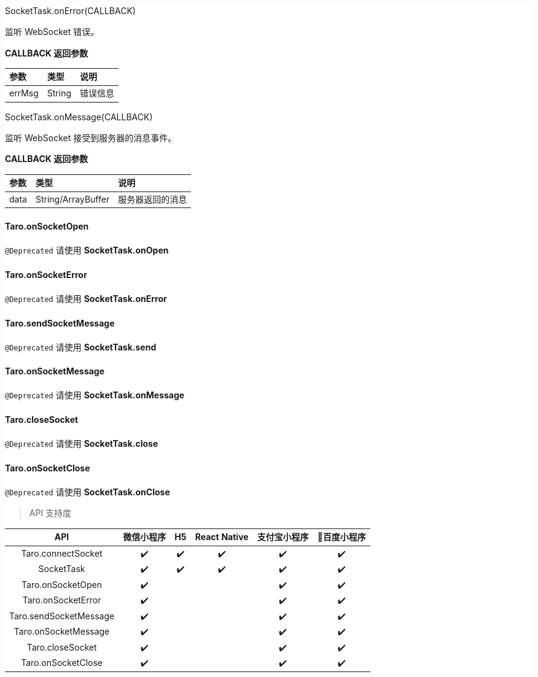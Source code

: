 SocketTask.onError(CALLBACK)

监听 WebSocket 错误。

**CALLBACK 返回参数**

| 参数 | 类型 | 说明 |
| :-- | :-- | :-- |
| errMsg | String | 错误信息 |

SocketTask.onMessage(CALLBACK)

监听 WebSocket 接受到服务器的消息事件。

**CALLBACK 返回参数**

| 参数 | 类型 | 说明 |
| :-- | :-- | :-- |
| data | String/ArrayBuffer | 服务器返回的消息 |

#### Taro.onSocketOpen

`@Deprecated` 请使用 **SocketTask.onOpen**

#### Taro.onSocketError

`@Deprecated` 请使用 **SocketTask.onError**

#### Taro.sendSocketMessage

`@Deprecated` 请使用 **SocketTask.send**

#### Taro.onSocketMessage

`@Deprecated` 请使用 **SocketTask.onMessage**

#### Taro.closeSocket

`@Deprecated` 请使用 **SocketTask.close**

#### Taro.onSocketClose

`@Deprecated` 请使用 **SocketTask.onClose**

> API 支持度

| API | 微信小程序 | H5 | React Native | 支付宝小程序 | 百度小程序 |
| :-: | :-: | :-: | :-: | :-: | :-: |
| Taro.connectSocket | ✔️ | ✔️ | ✔️ | ✔️ | ✔️ |
| SocketTask | ✔️ | ✔️ | ✔️ | ✔️ | ✔️ |
| Taro.onSocketOpen | ✔️ |  |  | ✔️ | ✔️ |
| Taro.onSocketError | ✔️ |  |  | ✔️ | ✔️ |
| Taro.sendSocketMessage | ✔️ |  |  | ✔️ | ✔️ |
| Taro.onSocketMessage | ✔️ |  |  | ✔️ | ✔️ |
| Taro.closeSocket | ✔️ |  |  | ✔️ | ✔️ |
| Taro.onSocketClose | ✔️ |  |  | ✔️ | ✔️ |
